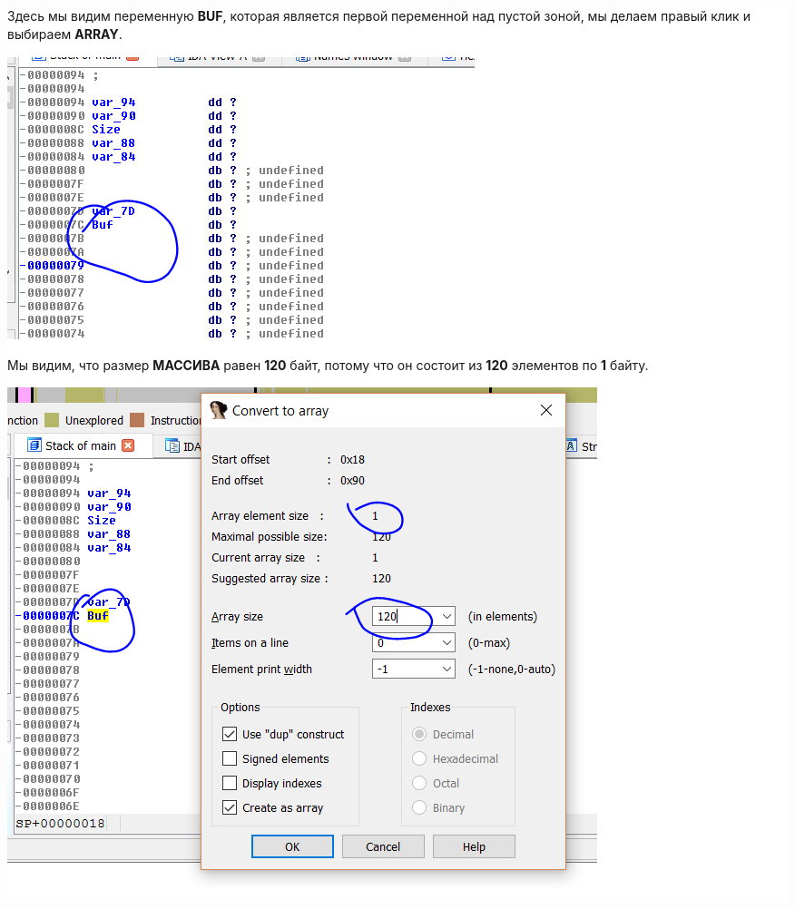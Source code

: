 Здесь мы видим переменную **BUF**, которая является первой переменной над пустой зоной, мы делаем правый клик и выбираем **ARRAY**.

![](.gitbook/assets/12/17.png)

Мы видим, что размер **МАССИВА** равен **120** байт, потому что он состоит из **120** элементов по **1** байту.

![](.gitbook/assets/12/18.png)
